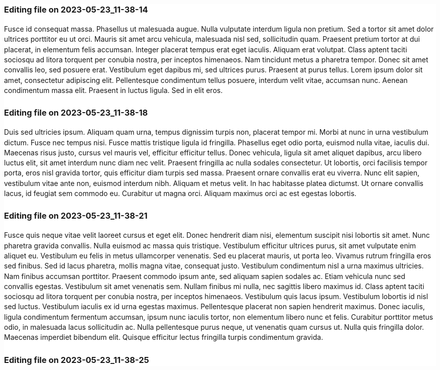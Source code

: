


### Editing file on 2023-05-23_11-38-14

Fusce id consequat massa. Phasellus ut malesuada augue. Nulla vulputate interdum ligula non pretium. Sed a tortor sit amet dolor ultrices porttitor eu ut orci. Mauris sit amet arcu vehicula, malesuada nisl sed, sollicitudin quam. Praesent pretium tortor at dui placerat, in elementum felis accumsan. Integer placerat tempus erat eget iaculis.
Aliquam erat volutpat. Class aptent taciti sociosqu ad litora torquent per conubia nostra, per inceptos himenaeos. Nam tincidunt metus a pharetra tempor. Donec sit amet convallis leo, sed posuere erat. Vestibulum eget dapibus mi, sed ultrices purus. Praesent at purus tellus. Lorem ipsum dolor sit amet, consectetur adipiscing elit. Pellentesque condimentum tellus posuere, interdum velit vitae, accumsan nunc. Aenean condimentum massa elit. Praesent in luctus ligula. Sed in elit eros.




### Editing file on 2023-05-23_11-38-18

Duis sed ultricies ipsum. Aliquam quam urna, tempus dignissim turpis non, placerat tempor mi. Morbi at nunc in urna vestibulum dictum. Fusce nec tempus nisi. Fusce mattis tristique ligula id fringilla. Phasellus eget odio porta, euismod nulla vitae, iaculis dui. Maecenas risus justo, cursus vel mauris vel, efficitur efficitur tellus. Donec vehicula, ligula sit amet aliquet dapibus, arcu libero luctus elit, sit amet interdum nunc diam nec velit. Praesent fringilla ac nulla sodales consectetur. Ut lobortis, orci facilisis tempor porta, eros nisl gravida tortor, quis efficitur diam turpis sed massa.
Praesent ornare convallis erat eu viverra. Nunc elit sapien, vestibulum vitae ante non, euismod interdum nibh. Aliquam et metus velit. In hac habitasse platea dictumst. Ut ornare convallis lacus, id feugiat sem commodo eu. Curabitur ut magna orci. Aliquam maximus orci ac est egestas lobortis.




### Editing file on 2023-05-23_11-38-21

Fusce quis neque vitae velit laoreet cursus et eget elit. Donec hendrerit diam nisi, elementum suscipit nisi lobortis sit amet. Nunc pharetra gravida convallis. Nulla euismod ac massa quis tristique. Vestibulum efficitur ultrices purus, sit amet vulputate enim aliquet eu. Vestibulum eu felis in metus ullamcorper venenatis. Sed eu placerat mauris, ut porta leo. Vivamus rutrum fringilla eros sed finibus. Sed id lacus pharetra, mollis magna vitae, consequat justo. Vestibulum condimentum nisl a urna maximus ultricies.
Nam finibus accumsan porttitor. Praesent commodo ipsum ante, sed aliquam sapien sodales ac. Etiam vehicula nunc sed convallis egestas. Vestibulum sit amet venenatis sem. Nullam finibus mi nulla, nec sagittis libero maximus id. Class aptent taciti sociosqu ad litora torquent per conubia nostra, per inceptos himenaeos. Vestibulum quis lacus ipsum. Vestibulum lobortis id nisl sed luctus. Vestibulum iaculis ex id urna egestas maximus. Pellentesque placerat non sapien hendrerit maximus. Donec iaculis, ligula condimentum fermentum accumsan, ipsum nunc iaculis tortor, non elementum libero nunc et felis. Curabitur porttitor metus odio, in malesuada lacus sollicitudin ac. Nulla pellentesque purus neque, ut venenatis quam cursus ut. Nulla quis fringilla dolor. Maecenas imperdiet bibendum elit. Quisque efficitur lectus fringilla turpis condimentum gravida.




### Editing file on 2023-05-23_11-38-25
